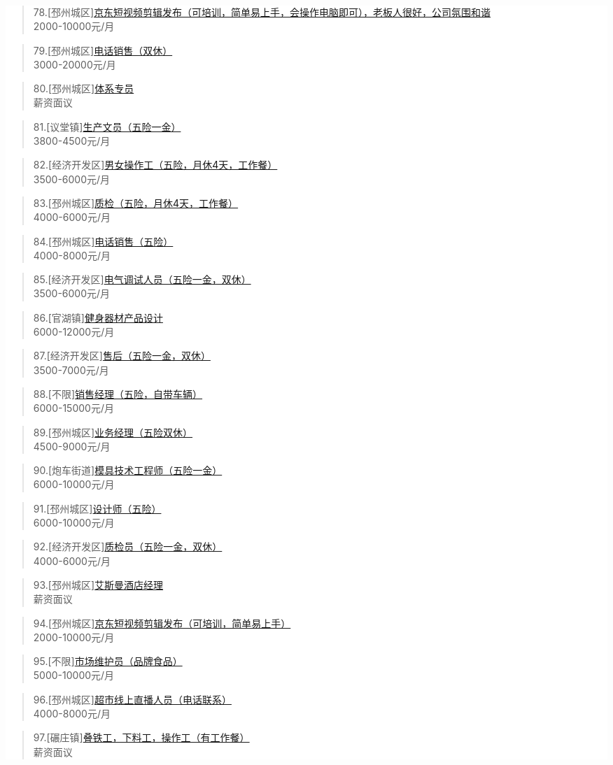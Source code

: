 >78.[邳州城区][京东短视频剪辑发布（可培训，简单易上手，会操作电脑即可），老板人很好，公司氛围和谐](https://www.pizhouzhipin.com/job/39976)<br>
>2000-10000元/月

>79.[邳州城区][电话销售（双休）](https://www.pizhouzhipin.com/job/5652)<br>
>3000-20000元/月

>80.[邳州城区][体系专员](https://www.pizhouzhipin.com/job/12335)<br>
>薪资面议

>81.[议堂镇][生产文员（五险一金）](https://www.pizhouzhipin.com/job/36805)<br>
>3800-4500元/月

>82.[经济开发区][男女操作工（五险，月休4天，工作餐）](https://www.pizhouzhipin.com/job/25469)<br>
>3500-6000元/月

>83.[邳州城区][质检（五险，月休4天，工作餐）](https://www.pizhouzhipin.com/job/25419)<br>
>4000-6000元/月

>84.[邳州城区][电话销售（五险）](https://www.pizhouzhipin.com/job/38382)<br>
>4000-8000元/月

>85.[经济开发区][电气调试人员（五险一金，双休）](https://www.pizhouzhipin.com/job/23123)<br>
>3500-6000元/月

>86.[官湖镇][健身器材产品设计](https://www.pizhouzhipin.com/job/36891)<br>
>6000-12000元/月

>87.[经济开发区][售后（五险一金，双休）](https://www.pizhouzhipin.com/job/27410)<br>
>3500-7000元/月

>88.[不限][销售经理（五险，自带车辆）](https://www.pizhouzhipin.com/job/33318)<br>
>6000-15000元/月

>89.[邳州城区][业务经理（五险双休）](https://www.pizhouzhipin.com/job/32185)<br>
>4500-9000元/月

>90.[炮车街道][模具技术工程师（五险一金）](https://www.pizhouzhipin.com/job/22408)<br>
>6000-10000元/月

>91.[邳州城区][设计师（五险）](https://www.pizhouzhipin.com/job/13886)<br>
>6000-10000元/月

>92.[经济开发区][质检员（五险一金，双休）](https://www.pizhouzhipin.com/job/39974)<br>
>4000-6000元/月

>93.[邳州城区][艾斯曼酒店经理](https://www.pizhouzhipin.com/job/40248)<br>
>薪资面议

>94.[邳州城区][京东短视频剪辑发布（可培训，简单易上手）](https://www.pizhouzhipin.com/job/39972)<br>
>2000-10000元/月

>95.[不限][市场维护员（品牌食品）](https://www.pizhouzhipin.com/job/40569)<br>
>5000-10000元/月

>96.[邳州城区][超市线上直播人员（电话联系）](https://www.pizhouzhipin.com/job/40599)<br>
>4000-8000元/月

>97.[碾庄镇][叠铁工，下料工，操作工（有工作餐）](https://www.pizhouzhipin.com/job/40585)<br>
>薪资面议
